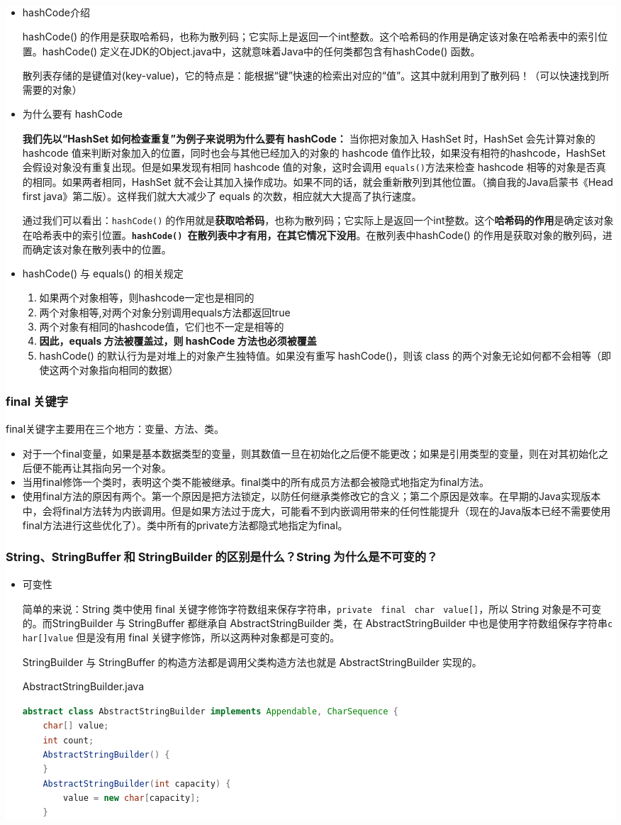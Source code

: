 - hashCode介绍

  hashCode() 的作用是获取哈希码，也称为散列码；它实际上是返回一个int整数。这个哈希码的作用是确定该对象在哈希表中的索引位置。hashCode() 定义在JDK的Object.java中，这就意味着Java中的任何类都包含有hashCode() 函数。

  散列表存储的是键值对(key-value)，它的特点是：能根据“键”快速的检索出对应的“值”。这其中就利用到了散列码！（可以快速找到所需要的对象）

- 为什么要有 hashCode

  **我们先以“HashSet 如何检查重复”为例子来说明为什么要有 hashCode：** 当你把对象加入 HashSet 时，HashSet 会先计算对象的 hashcode 值来判断对象加入的位置，同时也会与其他已经加入的对象的 hashcode 值作比较，如果没有相符的hashcode，HashSet会假设对象没有重复出现。但是如果发现有相同 hashcode 值的对象，这时会调用 `equals()`方法来检查 hashcode 相等的对象是否真的相同。如果两者相同，HashSet 就不会让其加入操作成功。如果不同的话，就会重新散列到其他位置。（摘自我的Java启蒙书《Head first java》第二版）。这样我们就大大减少了 equals 的次数，相应就大大提高了执行速度。

  通过我们可以看出：`hashCode()` 的作用就是**获取哈希码**，也称为散列码；它实际上是返回一个int整数。这个**哈希码的作用**是确定该对象在哈希表中的索引位置。**`hashCode() `在散列表中才有用，在其它情况下没用**。在散列表中hashCode() 的作用是获取对象的散列码，进而确定该对象在散列表中的位置。

- hashCode() 与 equals() 的相关规定

  1. 如果两个对象相等，则hashcode一定也是相同的
  2. 两个对象相等,对两个对象分别调用equals方法都返回true
  3. 两个对象有相同的hashcode值，它们也不一定是相等的
  4. **因此，equals 方法被覆盖过，则 hashCode 方法也必须被覆盖**
  5. hashCode() 的默认行为是对堆上的对象产生独特值。如果没有重写 hashCode()，则该 class 的两个对象无论如何都不会相等（即使这两个对象指向相同的数据）

### final 关键字

final关键字主要用在三个地方：变量、方法、类。

- 对于一个final变量，如果是基本数据类型的变量，则其数值一旦在初始化之后便不能更改；如果是引用类型的变量，则在对其初始化之后便不能再让其指向另一个对象。
- 当用final修饰一个类时，表明这个类不能被继承。final类中的所有成员方法都会被隐式地指定为final方法。
- 使用final方法的原因有两个。第一个原因是把方法锁定，以防任何继承类修改它的含义；第二个原因是效率。在早期的Java实现版本中，会将final方法转为内嵌调用。但是如果方法过于庞大，可能看不到内嵌调用带来的任何性能提升（现在的Java版本已经不需要使用final方法进行这些优化了）。类中所有的private方法都隐式地指定为final。

### String、StringBuffer 和 StringBuilder 的区别是什么？String 为什么是不可变的？

- 可变性

  简单的来说：String 类中使用 final 关键字修饰字符数组来保存字符串，`private　final　char　value[]`，所以 String 对象是不可变的。而StringBuilder 与 StringBuffer 都继承自 AbstractStringBuilder 类，在 AbstractStringBuilder 中也是使用字符数组保存字符串`char[]value` 但是没有用 final 关键字修饰，所以这两种对象都是可变的。

  StringBuilder 与 StringBuffer 的构造方法都是调用父类构造方法也就是 AbstractStringBuilder 实现的。

  AbstractStringBuilder.java

  ```java
  abstract class AbstractStringBuilder implements Appendable, CharSequence {
      char[] value;
      int count;
      AbstractStringBuilder() {
      }
      AbstractStringBuilder(int capacity) {
          value = new char[capacity];
      }
  ```
